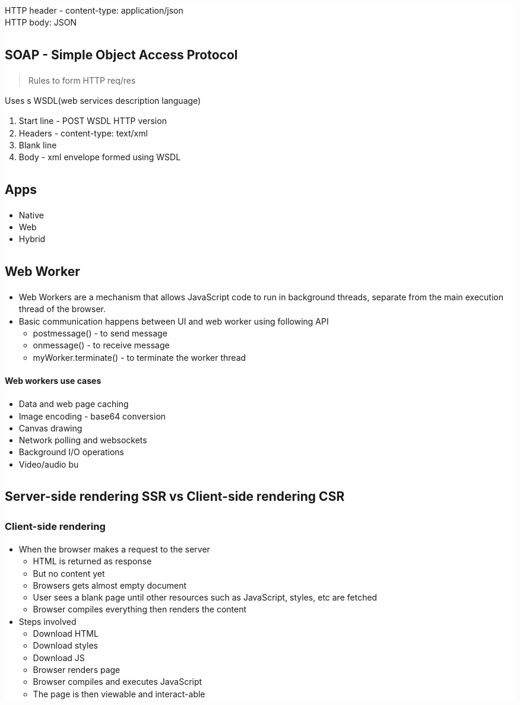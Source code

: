 HTTP header - content-type: application/json<br/>
HTTP body: JSON<br/>

## SOAP - Simple Object Access Protocol
>Rules to form HTTP req/res

Uses s WSDL(web services description language)<br/>

1. Start line - POST WSDL HTTP version
2. Headers - content-type: text/xml
3. Blank line
4. Body - xml envelope formed using WSDL

## Apps

- Native
- Web
- Hybrid

## Web Worker

- Web Workers are a mechanism that allows JavaScript code to run in background threads, separate from the main execution thread of the browser.
- Basic communication happens between UI and web worker using following API
  - postmessage() - to send message
  - onmessage() - to receive message
  - myWorker.terminate() - to terminate the worker thread

#### Web workers use cases

- Data and web page caching
- Image encoding - base64 conversion
- Canvas drawing
- Network polling and websockets
- Background I/O operations
- Video/audio bu

## Server-side rendering SSR vs Client-side rendering CSR

### Client-side rendering

- When the browser makes a request to the server
  - HTML is returned as response
  - But no content yet
  - Browsers gets almost empty document
  - User sees a blank page until other resources such as JavaScript, styles, etc are fetched
  - Browser compiles everything then renders the content
- Steps involved
  - Download HTML
  - Download styles
  - Download JS
  - Browser renders page
  - Browser compiles and executes JavaScript
  - The page is then viewable and interact-able
